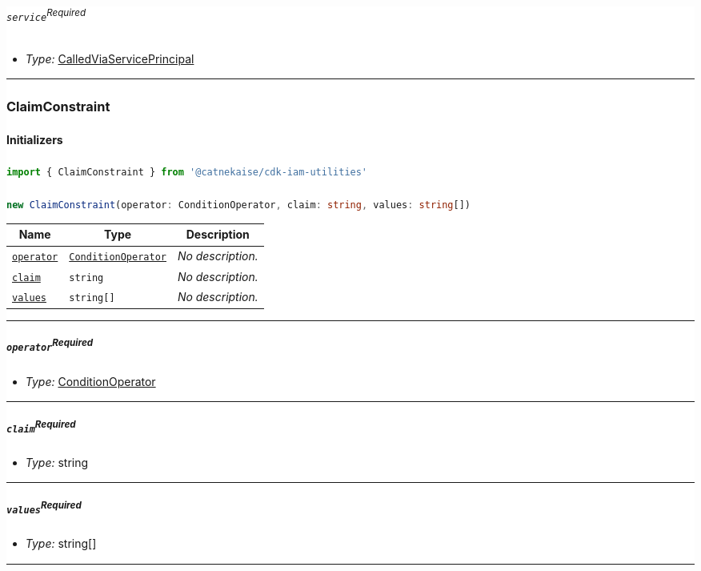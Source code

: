 ###### `service`<sup>Required</sup> <a name="service" id="@catnekaise/cdk-iam-utilities.CalledViaConstraint.calledViaLast.parameter.service"></a>

- *Type:* <a href="#@catnekaise/cdk-iam-utilities.CalledViaServicePrincipal">CalledViaServicePrincipal</a>

---



### ClaimConstraint <a name="ClaimConstraint" id="@catnekaise/cdk-iam-utilities.ClaimConstraint"></a>

#### Initializers <a name="Initializers" id="@catnekaise/cdk-iam-utilities.ClaimConstraint.Initializer"></a>

```typescript
import { ClaimConstraint } from '@catnekaise/cdk-iam-utilities'

new ClaimConstraint(operator: ConditionOperator, claim: string, values: string[])
```

| **Name** | **Type** | **Description** |
| --- | --- | --- |
| <code><a href="#@catnekaise/cdk-iam-utilities.ClaimConstraint.Initializer.parameter.operator">operator</a></code> | <code><a href="#@catnekaise/cdk-iam-utilities.ConditionOperator">ConditionOperator</a></code> | *No description.* |
| <code><a href="#@catnekaise/cdk-iam-utilities.ClaimConstraint.Initializer.parameter.claim">claim</a></code> | <code>string</code> | *No description.* |
| <code><a href="#@catnekaise/cdk-iam-utilities.ClaimConstraint.Initializer.parameter.values">values</a></code> | <code>string[]</code> | *No description.* |

---

##### `operator`<sup>Required</sup> <a name="operator" id="@catnekaise/cdk-iam-utilities.ClaimConstraint.Initializer.parameter.operator"></a>

- *Type:* <a href="#@catnekaise/cdk-iam-utilities.ConditionOperator">ConditionOperator</a>

---

##### `claim`<sup>Required</sup> <a name="claim" id="@catnekaise/cdk-iam-utilities.ClaimConstraint.Initializer.parameter.claim"></a>

- *Type:* string

---

##### `values`<sup>Required</sup> <a name="values" id="@catnekaise/cdk-iam-utilities.ClaimConstraint.Initializer.parameter.values"></a>

- *Type:* string[]

---
